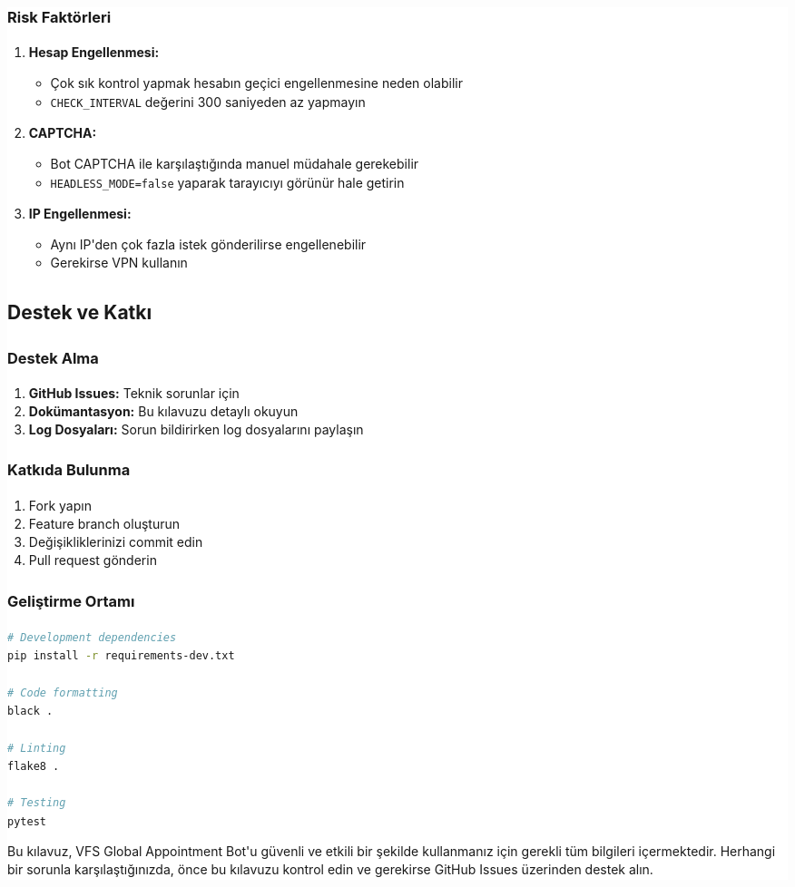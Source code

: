 ### Risk Faktörleri

1. **Hesap Engellenmesi:**
   - Çok sık kontrol yapmak hesabın geçici engellenmesine neden olabilir
   - `CHECK_INTERVAL` değerini 300 saniyeden az yapmayın

2. **CAPTCHA:**
   - Bot CAPTCHA ile karşılaştığında manuel müdahale gerekebilir
   - `HEADLESS_MODE=false` yaparak tarayıcıyı görünür hale getirin

3. **IP Engellenmesi:**
   - Aynı IP'den çok fazla istek gönderilirse engellenebilir
   - Gerekirse VPN kullanın

## Destek ve Katkı

### Destek Alma

1. **GitHub Issues:** Teknik sorunlar için
2. **Dokümantasyon:** Bu kılavuzu detaylı okuyun
3. **Log Dosyaları:** Sorun bildirirken log dosyalarını paylaşın

### Katkıda Bulunma

1. Fork yapın
2. Feature branch oluşturun
3. Değişikliklerinizi commit edin
4. Pull request gönderin

### Geliştirme Ortamı

```bash
# Development dependencies
pip install -r requirements-dev.txt

# Code formatting
black .

# Linting
flake8 .

# Testing
pytest
```

Bu kılavuz, VFS Global Appointment Bot'u güvenli ve etkili bir şekilde kullanmanız için gerekli tüm bilgileri içermektedir. Herhangi bir sorunla karşılaştığınızda, önce bu kılavuzu kontrol edin ve gerekirse GitHub Issues üzerinden destek alın.

